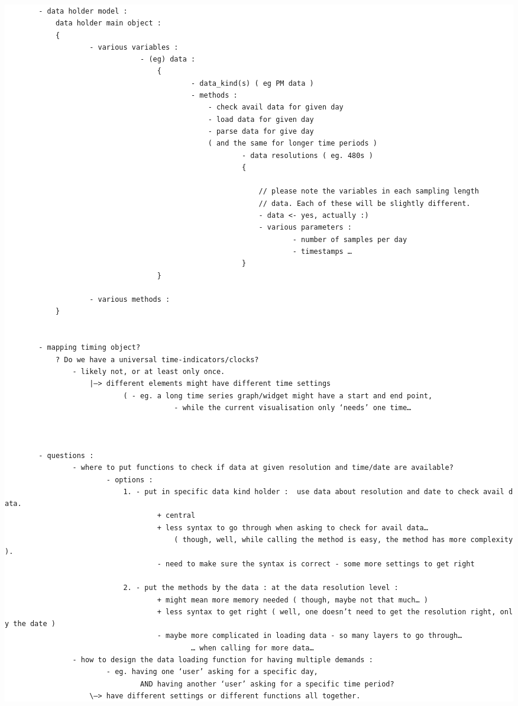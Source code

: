 		

			- data holder model : 
				data holder main object :
				{ 
						- various variables :
									- (eg) data :
										{
												- data_kind(s) ( eg PM data ) 
												- methods : 
													- check avail data for given day
													- load data for given day 
													- parse data for give day 
													( and the same for longer time periods ) 
															- data resolutions ( eg. 480s )
															{

																// please note the variables in each sampling length 
																// data. Each of these will be slightly different. 	
																- data <- yes, actually :) 
																- various parameters : 
																		- number of samples per day
																		- timestamps … 
															}
										}
									
						- various methods :
				}


			- mapping timing object? 
				? Do we have a universal time-indicators/clocks? 
					- likely not, or at least only once. 
						|—> different elements might have different time settings 
								( - eg. a long time series graph/widget might have a start and end point,
											- while the current visualisation only ‘needs’ one time… 



			- questions : 
					- where to put functions to check if data at given resolution and time/date are available? 
							- options : 
								1. - put in specific data kind holder :  use data about resolution and date to check avail data.
										+ central 
										+ less syntax to go through when asking to check for avail data… 
											( though, well, while calling the method is easy, the method has more complexity ). 
										- need to make sure the syntax is correct - some more settings to get right
	
								2. - put the methods by the data : at the data resolution level : 
										+ might mean more memory needed ( though, maybe not that much… )
										+ less syntax to get right ( well, one doesn’t need to get the resolution right, only the date ) 
										- maybe more complicated in loading data - so many layers to go through… 
												… when calling for more data… 
					- how to design the data loading function for having multiple demands : 
							- eg. having one ‘user’ asking for a specific day, 
									AND having another ‘user’ asking for a specific time period? 
						\—> have different settings or different functions all together. 
							